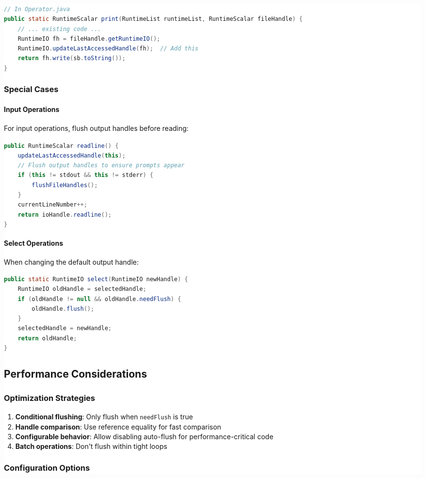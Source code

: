 ```java
// In Operator.java
public static RuntimeScalar print(RuntimeList runtimeList, RuntimeScalar fileHandle) {
    // ... existing code ...
    RuntimeIO fh = fileHandle.getRuntimeIO();
    RuntimeIO.updateLastAccessedHandle(fh);  // Add this
    return fh.write(sb.toString());
}
```

### Special Cases

#### Input Operations

For input operations, flush output handles before reading:

```java
public RuntimeScalar readline() {
    updateLastAccessedHandle(this);
    // Flush output handles to ensure prompts appear
    if (this != stdout && this != stderr) {
        flushFileHandles();
    }
    currentLineNumber++;
    return ioHandle.readline();
}
```

#### Select Operations

When changing the default output handle:

```java
public static RuntimeIO select(RuntimeIO newHandle) {
    RuntimeIO oldHandle = selectedHandle;
    if (oldHandle != null && oldHandle.needFlush) {
        oldHandle.flush();
    }
    selectedHandle = newHandle;
    return oldHandle;
}
```

## Performance Considerations

### Optimization Strategies

1. **Conditional flushing**: Only flush when `needFlush` is true
2. **Handle comparison**: Use reference equality for fast comparison
3. **Configurable behavior**: Allow disabling auto-flush for performance-critical code
4. **Batch operations**: Don't flush within tight loops

### Configuration Options
